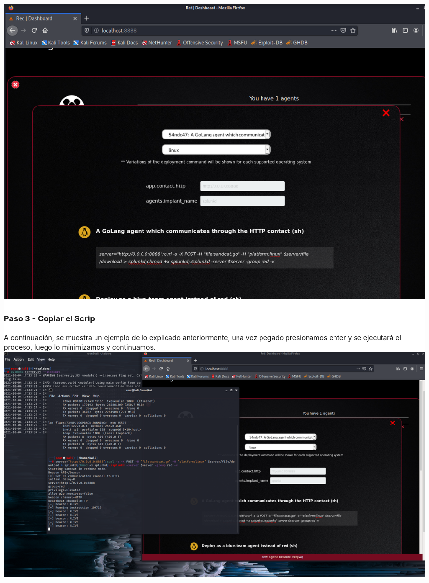 ![alt text](./Imagenes/Agente-Caldera/caldera-mitre-guide-ConfiguracionAgente.png "Creacion de Agente")

### Paso 3 - Copiar el Scrip

A continuación, se muestra un ejemplo de lo explicado anteriormente, una vez pegado presionamos enter y se ejecutará el proceso, luego lo minimizamos y continuamos.
![alt text](./Imagenes/Agente-Caldera/caldera-mitre-guide-CorrerScrip.png "Ejecucion de Scrip")
